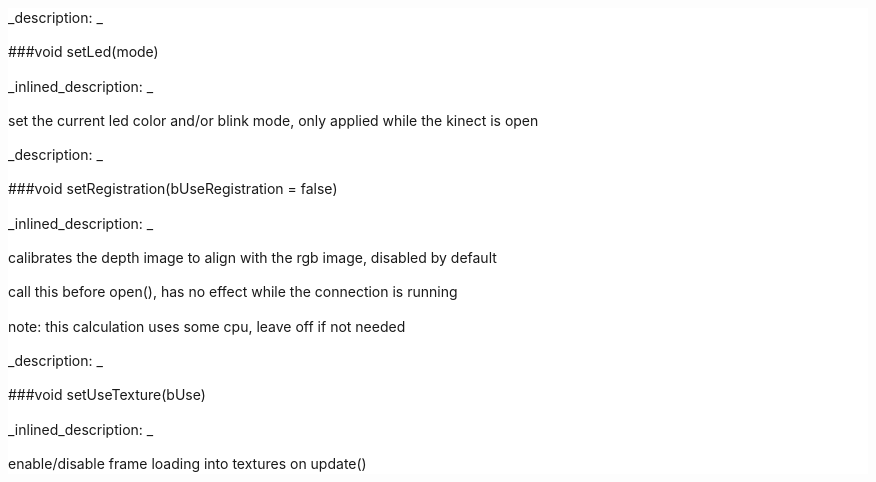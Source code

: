 





_description: _










###void setLed(mode)



_inlined_description: _


set the current led color and/or blink mode, only applied while the kinect is open 







_description: _










###void setRegistration(bUseRegistration = false)



_inlined_description: _


calibrates the depth image to align with the rgb image, disabled by default

call this before open(), has no effect while the connection is running

note: this calculation uses some cpu, leave off if not needed 







_description: _










###void setUseTexture(bUse)



_inlined_description: _

enable/disable frame loading into textures on update() 
